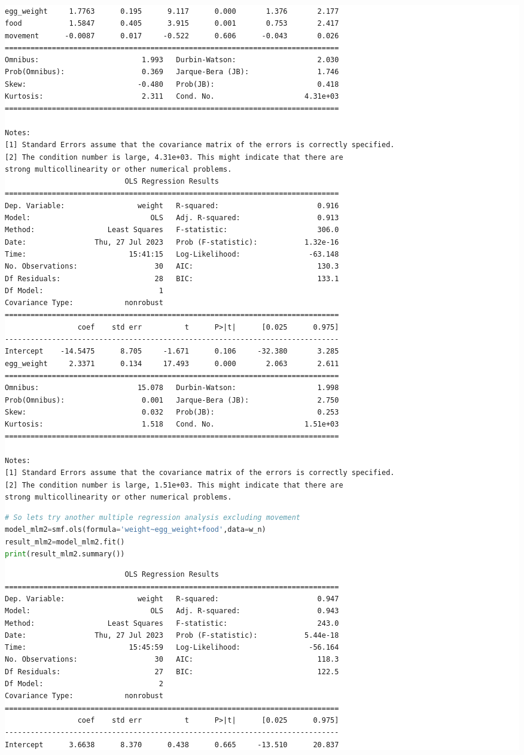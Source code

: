     egg_weight     1.7763      0.195      9.117      0.000       1.376       2.177
    food           1.5847      0.405      3.915      0.001       0.753       2.417
    movement      -0.0087      0.017     -0.522      0.606      -0.043       0.026
    ==============================================================================
    Omnibus:                        1.993   Durbin-Watson:                   2.030
    Prob(Omnibus):                  0.369   Jarque-Bera (JB):                1.746
    Skew:                          -0.480   Prob(JB):                        0.418
    Kurtosis:                       2.311   Cond. No.                     4.31e+03
    ==============================================================================
    
    Notes:
    [1] Standard Errors assume that the covariance matrix of the errors is correctly specified.
    [2] The condition number is large, 4.31e+03. This might indicate that there are
    strong multicollinearity or other numerical problems.
                                OLS Regression Results                            
    ==============================================================================
    Dep. Variable:                 weight   R-squared:                       0.916
    Model:                            OLS   Adj. R-squared:                  0.913
    Method:                 Least Squares   F-statistic:                     306.0
    Date:                Thu, 27 Jul 2023   Prob (F-statistic):           1.32e-16
    Time:                        15:41:15   Log-Likelihood:                -63.148
    No. Observations:                  30   AIC:                             130.3
    Df Residuals:                      28   BIC:                             133.1
    Df Model:                           1                                         
    Covariance Type:            nonrobust                                         
    ==============================================================================
                     coef    std err          t      P>|t|      [0.025      0.975]
    ------------------------------------------------------------------------------
    Intercept    -14.5475      8.705     -1.671      0.106     -32.380       3.285
    egg_weight     2.3371      0.134     17.493      0.000       2.063       2.611
    ==============================================================================
    Omnibus:                       15.078   Durbin-Watson:                   1.998
    Prob(Omnibus):                  0.001   Jarque-Bera (JB):                2.750
    Skew:                           0.032   Prob(JB):                        0.253
    Kurtosis:                       1.518   Cond. No.                     1.51e+03
    ==============================================================================
    
    Notes:
    [1] Standard Errors assume that the covariance matrix of the errors is correctly specified.
    [2] The condition number is large, 1.51e+03. This might indicate that there are
    strong multicollinearity or other numerical problems.



```python
# So lets try another multiple regression analysis excluding movement
model_mlm2=smf.ols(formula='weight~egg_weight+food',data=w_n)
result_mlm2=model_mlm2.fit()
print(result_mlm2.summary())
```

                                OLS Regression Results                            
    ==============================================================================
    Dep. Variable:                 weight   R-squared:                       0.947
    Model:                            OLS   Adj. R-squared:                  0.943
    Method:                 Least Squares   F-statistic:                     243.0
    Date:                Thu, 27 Jul 2023   Prob (F-statistic):           5.44e-18
    Time:                        15:45:59   Log-Likelihood:                -56.164
    No. Observations:                  30   AIC:                             118.3
    Df Residuals:                      27   BIC:                             122.5
    Df Model:                           2                                         
    Covariance Type:            nonrobust                                         
    ==============================================================================
                     coef    std err          t      P>|t|      [0.025      0.975]
    ------------------------------------------------------------------------------
    Intercept      3.6638      8.370      0.438      0.665     -13.510      20.837